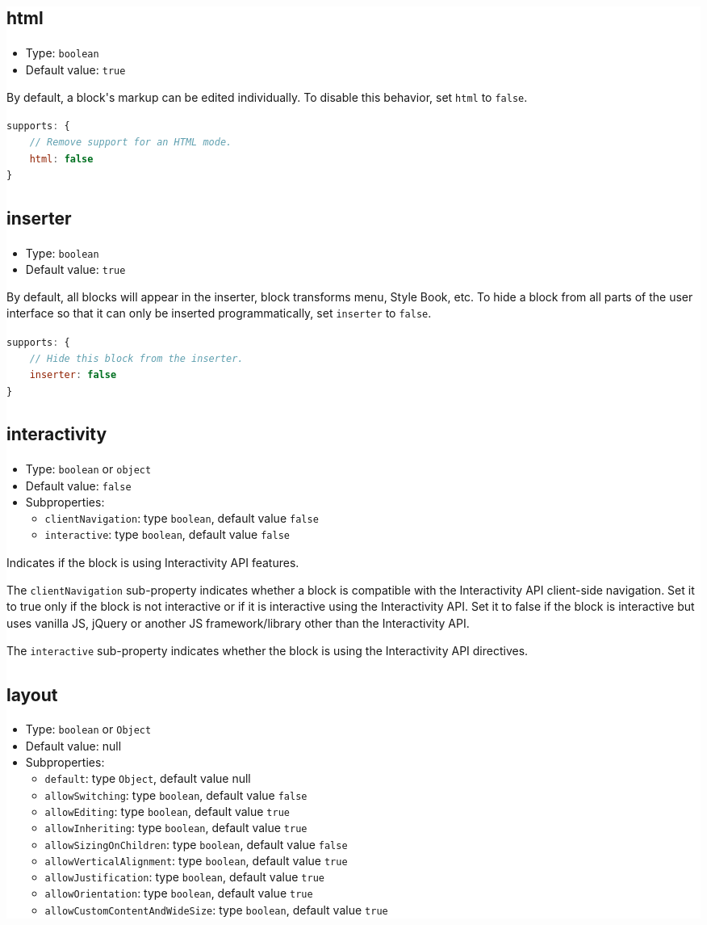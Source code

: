 ## html

-   Type: `boolean`
-   Default value: `true`

By default, a block's markup can be edited individually. To disable this behavior, set `html` to `false`.

```js
supports: {
	// Remove support for an HTML mode.
	html: false
}
```

## inserter

-   Type: `boolean`
-   Default value: `true`

By default, all blocks will appear in the inserter, block transforms menu, Style Book, etc. To hide a block from all parts of the user interface so that it can only be inserted programmatically, set `inserter` to `false`.

```js
supports: {
	// Hide this block from the inserter.
	inserter: false
}
```

## interactivity

-   Type: `boolean` or `object`
-   Default value: `false`
-   Subproperties:
    -   `clientNavigation`: type `boolean`, default value `false`
    -   `interactive`: type `boolean`, default value `false`

Indicates if the block is using Interactivity API features.

The `clientNavigation` sub-property indicates whether a block is compatible with the Interactivity API client-side navigation.
Set it to true only if the block is not interactive or if it is interactive using the Interactivity API. Set it to false if the block is interactive but uses vanilla JS, jQuery or another JS framework/library other than the Interactivity API.

The `interactive` sub-property indicates whether the block is using the Interactivity API directives.

## layout

-   Type: `boolean` or `Object`
-   Default value: null
-   Subproperties:
    -   `default`: type `Object`, default value null
    -   `allowSwitching`: type `boolean`, default value `false`
    -   `allowEditing`: type `boolean`, default value `true`
    -   `allowInheriting`: type `boolean`, default value `true`
    -   `allowSizingOnChildren`: type `boolean`, default value `false`
    -   `allowVerticalAlignment`: type `boolean`, default value `true`
    -   `allowJustification`: type `boolean`, default value `true`
    -   `allowOrientation`: type `boolean`, default value `true`
    -   `allowCustomContentAndWideSize`: type `boolean`, default value `true`
